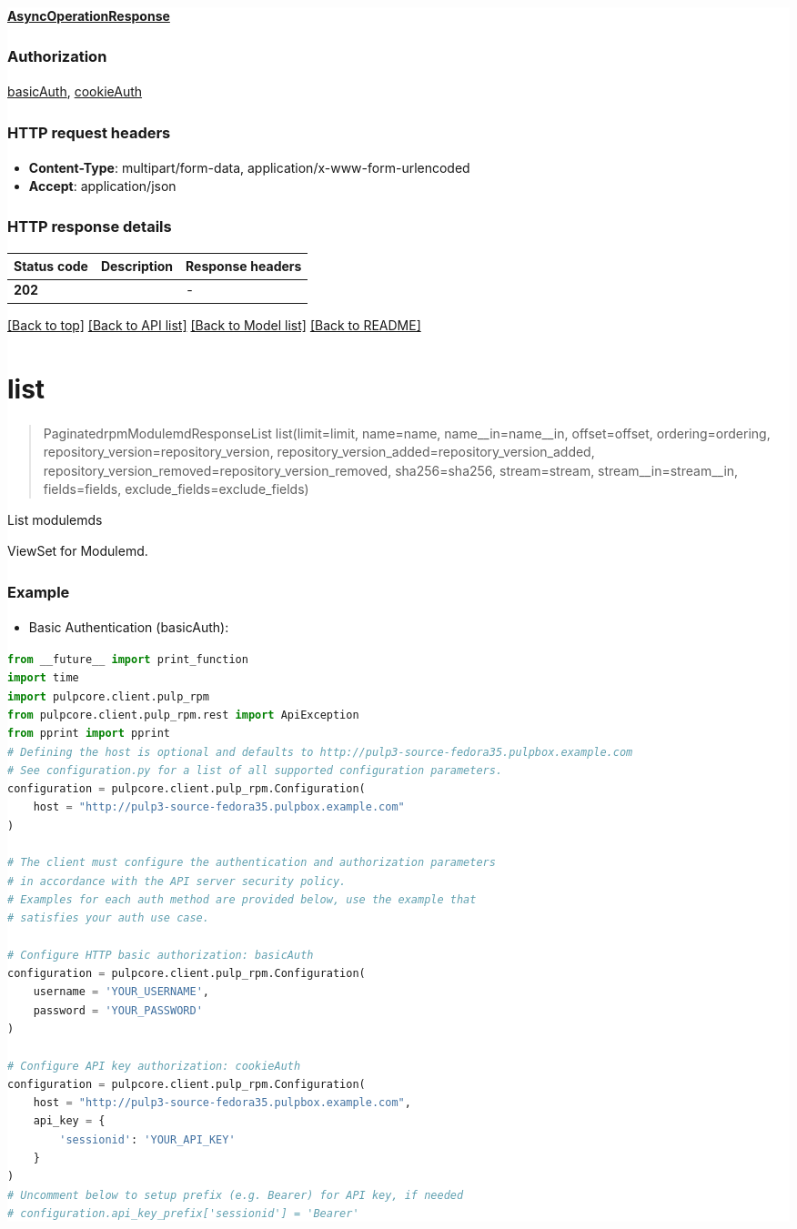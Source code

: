 [**AsyncOperationResponse**](AsyncOperationResponse.md)

### Authorization

[basicAuth](../README.md#basicAuth), [cookieAuth](../README.md#cookieAuth)

### HTTP request headers

 - **Content-Type**: multipart/form-data, application/x-www-form-urlencoded
 - **Accept**: application/json

### HTTP response details
| Status code | Description | Response headers |
|-------------|-------------|------------------|
**202** |  |  -  |

[[Back to top]](#) [[Back to API list]](../README.md#documentation-for-api-endpoints) [[Back to Model list]](../README.md#documentation-for-models) [[Back to README]](../README.md)

# **list**
> PaginatedrpmModulemdResponseList list(limit=limit, name=name, name__in=name__in, offset=offset, ordering=ordering, repository_version=repository_version, repository_version_added=repository_version_added, repository_version_removed=repository_version_removed, sha256=sha256, stream=stream, stream__in=stream__in, fields=fields, exclude_fields=exclude_fields)

List modulemds

ViewSet for Modulemd.

### Example

* Basic Authentication (basicAuth):
```python
from __future__ import print_function
import time
import pulpcore.client.pulp_rpm
from pulpcore.client.pulp_rpm.rest import ApiException
from pprint import pprint
# Defining the host is optional and defaults to http://pulp3-source-fedora35.pulpbox.example.com
# See configuration.py for a list of all supported configuration parameters.
configuration = pulpcore.client.pulp_rpm.Configuration(
    host = "http://pulp3-source-fedora35.pulpbox.example.com"
)

# The client must configure the authentication and authorization parameters
# in accordance with the API server security policy.
# Examples for each auth method are provided below, use the example that
# satisfies your auth use case.

# Configure HTTP basic authorization: basicAuth
configuration = pulpcore.client.pulp_rpm.Configuration(
    username = 'YOUR_USERNAME',
    password = 'YOUR_PASSWORD'
)

# Configure API key authorization: cookieAuth
configuration = pulpcore.client.pulp_rpm.Configuration(
    host = "http://pulp3-source-fedora35.pulpbox.example.com",
    api_key = {
        'sessionid': 'YOUR_API_KEY'
    }
)
# Uncomment below to setup prefix (e.g. Bearer) for API key, if needed
# configuration.api_key_prefix['sessionid'] = 'Bearer'
```